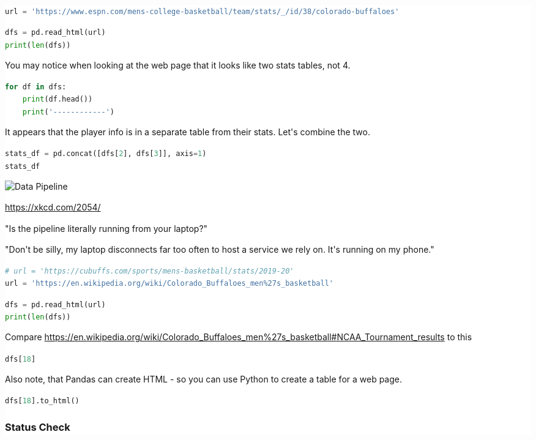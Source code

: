 ```python
url = 'https://www.espn.com/mens-college-basketball/team/stats/_/id/38/colorado-buffaloes'
```

```python
dfs = pd.read_html(url)
print(len(dfs))
```

You may notice when looking at the web page that it looks like two stats tables, not 4.

```python
for df in dfs:
    print(df.head())
    print('------------')
```

It appears that the player info is in a separate table from their stats. Let's combine the two.

```python
stats_df = pd.concat([dfs[2], dfs[3]], axis=1)
stats_df
```




![Data Pipeline](https://imgs.xkcd.com/comics/data_pipeline.png)

https://xkcd.com/2054/

"Is the pipeline literally running from your laptop?"

"Don't be silly, my laptop disconnects far too often to host a service we rely on. It's running on my phone."


```python
# url = 'https://cubuffs.com/sports/mens-basketball/stats/2019-20'
url = 'https://en.wikipedia.org/wiki/Colorado_Buffaloes_men%27s_basketball'
```

```python
dfs = pd.read_html(url)
print(len(dfs))
```

Compare https://en.wikipedia.org/wiki/Colorado_Buffaloes_men%27s_basketball#NCAA_Tournament_results to this

```python
dfs[18]
```

Also note, that Pandas can create HTML - so you can use Python to create a table for a web page.

```python
dfs[18].to_html()
```

### Status Check
